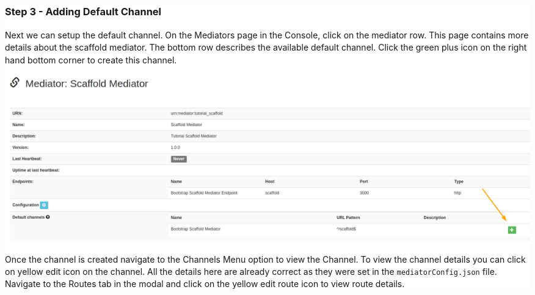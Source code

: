 ### Step 3 - Adding Default Channel

Next we can setup the default channel. On the Mediators page in the Console, click on the mediator row. This page contains more details about the scaffold mediator. The bottom row describes the available default channel. Click the green plus icon on the right hand bottom corner to create this channel.

![Mediator Details. Add Default Channel](images/mediatorDetails.png)

Once the channel is created navigate to the Channels Menu option to view the Channel. To view the channel details you can click on yellow edit icon on the channel. All the details here are already correct as they were set in the `mediatorConfig.json` file. Navigate to the Routes tab in the modal and click on the yellow edit route icon to view route details.
